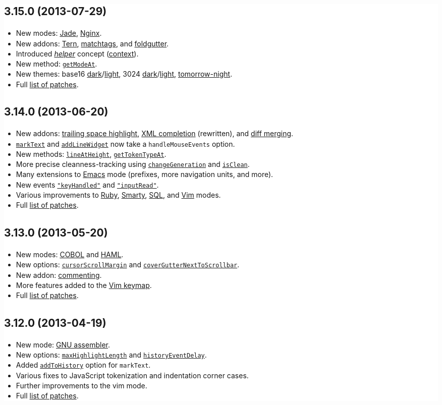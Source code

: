## 3.15.0 (2013-07-29)

*   New modes: [Jade](https://codemirror.net/mode/jade/index.html), [Nginx](https://codemirror.net/mode/nginx/index.html).
*   New addons: [Tern](https://codemirror.net/demo/tern.html), [matchtags](https://codemirror.net/doc/manual.html#addon_matchtags), and [foldgutter](https://codemirror.net/doc/manual.html#addon_foldgutter).
*   Introduced [_helper_](https://codemirror.net/doc/manual.html#getHelper) concept ([context](https://groups.google.com/forum/#!msg/codemirror/cOc0xvUUEUU/nLrX1-qnidgJ)).
*   New method: [`getModeAt`](https://codemirror.net/doc/manual.html#getModeAt).
*   New themes: base16 [dark](https://codemirror.net/demo/theme.html#base16-dark)/[light](https://codemirror.net/demo/theme.html#base16-light), 3024 [dark](https://codemirror.net/demo/theme.html#3024-night)/[light](https://codemirror.net/demo/theme.html#3024-day), [tomorrow-night](https://codemirror.net/demo/theme.html#tomorrow-night-eighties).
*   Full [list of patches](https://github.com/codemirror/CodeMirror/compare/3.14.0...3.15.0).

## 3.14.0 (2013-06-20)

*   New addons: [trailing space highlight](https://codemirror.net/doc/manual.html#addon_trailingspace), [XML completion](https://codemirror.net/doc/manual.html#addon_xml-hint) (rewritten), and [diff merging](https://codemirror.net/doc/manual.html#addon_merge).
*   [`markText`](https://codemirror.net/doc/manual.html#markText) and [`addLineWidget`](https://codemirror.net/doc/manual.html#addLineWidget) now take a `handleMouseEvents` option.
*   New methods: [`lineAtHeight`](https://codemirror.net/doc/manual.html#lineAtHeight), [`getTokenTypeAt`](https://codemirror.net/doc/manual.html#getTokenTypeAt).
*   More precise cleanness-tracking using [`changeGeneration`](https://codemirror.net/doc/manual.html#changeGeneration) and [`isClean`](https://codemirror.net/doc/manual.html#isClean).
*   Many extensions to [Emacs](https://codemirror.net/demo/emacs.html) mode (prefixes, more navigation units, and more).
*   New events [`"keyHandled"`](https://codemirror.net/doc/manual.html#event_keyHandled) and [`"inputRead"`](https://codemirror.net/doc/manual.html#event_inputRead).
*   Various improvements to [Ruby](https://codemirror.net/mode/ruby/index.html), [Smarty](https://codemirror.net/mode/smarty/index.html), [SQL](https://codemirror.net/mode/sql/index.html), and [Vim](https://codemirror.net/demo/vim.html) modes.
*   Full [list of patches](https://github.com/codemirror/CodeMirror/compare/3.13.0...3.14.0).

## 3.13.0 (2013-05-20)

*   New modes: [COBOL](https://codemirror.net/mode/cobol/index.html) and [HAML](https://codemirror.net/mode/haml/index.html).
*   New options: [`cursorScrollMargin`](https://codemirror.net/doc/manual.html#option_cursorScrollMargin) and [`coverGutterNextToScrollbar`](https://codemirror.net/doc/manual.html#option_coverGutterNextToScrollbar).
*   New addon: [commenting](https://codemirror.net/doc/manual.html#addon_comment).
*   More features added to the [Vim keymap](https://codemirror.net/demo/vim.html).
*   Full [list of patches](https://github.com/codemirror/CodeMirror/compare/v3.12...3.13.0).

## 3.12.0 (2013-04-19)

*   New mode: [GNU assembler](https://codemirror.net/mode/gas/index.html).
*   New options: [`maxHighlightLength`](https://codemirror.net/doc/manual.html#option_maxHighlightLength) and [`historyEventDelay`](https://codemirror.net/doc/manual.html#option_historyEventDelay).
*   Added [`addToHistory`](https://codemirror.net/doc/manual.html#mark_addToHistory) option for `markText`.
*   Various fixes to JavaScript tokenization and indentation corner cases.
*   Further improvements to the vim mode.
*   Full [list of patches](https://github.com/codemirror/CodeMirror/compare/v3.11...v3.12).
